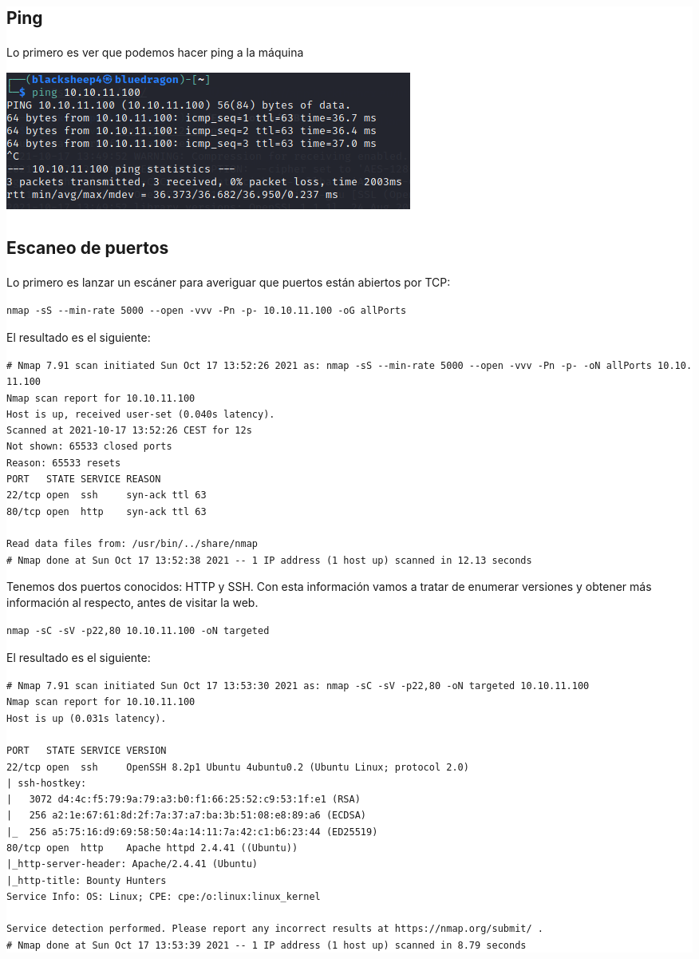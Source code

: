 ## Ping

Lo primero es ver que podemos hacer ping a la máquina

![](/assets/images/htb-writeup-bountyhunter/1.PNG)

## Escaneo de puertos

Lo primero es lanzar un escáner para averiguar que puertos están abiertos por TCP:

``
nmap -sS --min-rate 5000 --open -vvv -Pn -p- 10.10.11.100 -oG allPorts
``

El resultado es el siguiente:

```
# Nmap 7.91 scan initiated Sun Oct 17 13:52:26 2021 as: nmap -sS --min-rate 5000 --open -vvv -Pn -p- -oN allPorts 10.10.11.100
Nmap scan report for 10.10.11.100
Host is up, received user-set (0.040s latency).
Scanned at 2021-10-17 13:52:26 CEST for 12s
Not shown: 65533 closed ports
Reason: 65533 resets
PORT   STATE SERVICE REASON
22/tcp open  ssh     syn-ack ttl 63
80/tcp open  http    syn-ack ttl 63

Read data files from: /usr/bin/../share/nmap
# Nmap done at Sun Oct 17 13:52:38 2021 -- 1 IP address (1 host up) scanned in 12.13 seconds
```

Tenemos dos puertos conocidos: HTTP y SSH. Con esta información vamos a tratar de enumerar versiones y obtener más información al respecto, antes de visitar la web.

``nmap -sC -sV -p22,80 10.10.11.100 -oN targeted``

El resultado es el siguiente:

```
# Nmap 7.91 scan initiated Sun Oct 17 13:53:30 2021 as: nmap -sC -sV -p22,80 -oN targeted 10.10.11.100
Nmap scan report for 10.10.11.100
Host is up (0.031s latency).

PORT   STATE SERVICE VERSION
22/tcp open  ssh     OpenSSH 8.2p1 Ubuntu 4ubuntu0.2 (Ubuntu Linux; protocol 2.0)
| ssh-hostkey: 
|   3072 d4:4c:f5:79:9a:79:a3:b0:f1:66:25:52:c9:53:1f:e1 (RSA)
|   256 a2:1e:67:61:8d:2f:7a:37:a7:ba:3b:51:08:e8:89:a6 (ECDSA)
|_  256 a5:75:16:d9:69:58:50:4a:14:11:7a:42:c1:b6:23:44 (ED25519)
80/tcp open  http    Apache httpd 2.4.41 ((Ubuntu))
|_http-server-header: Apache/2.4.41 (Ubuntu)
|_http-title: Bounty Hunters
Service Info: OS: Linux; CPE: cpe:/o:linux:linux_kernel

Service detection performed. Please report any incorrect results at https://nmap.org/submit/ .
# Nmap done at Sun Oct 17 13:53:39 2021 -- 1 IP address (1 host up) scanned in 8.79 seconds
```
